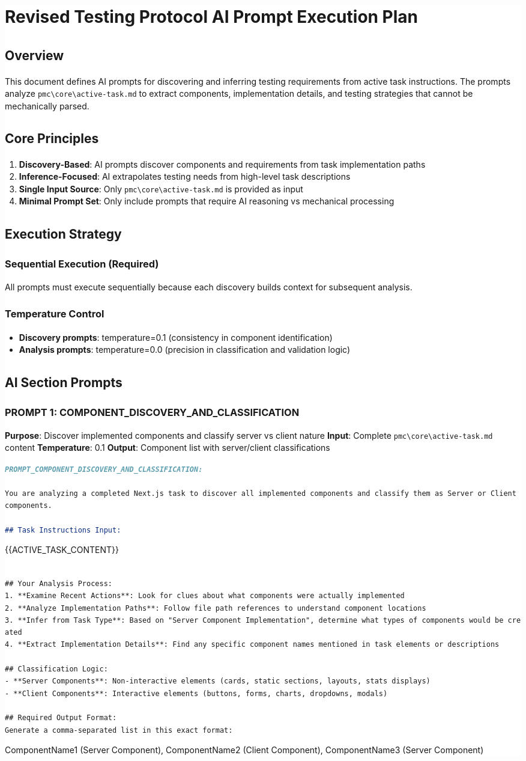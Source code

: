 # Revised Testing Protocol AI Prompt Execution Plan

## Overview
This document defines AI prompts for discovering and inferring testing requirements from active task instructions. The prompts analyze `pmc\core\active-task.md` to extract components, implementation details, and testing strategies that cannot be mechanically parsed.

## Core Principles
1. **Discovery-Based**: AI prompts discover components and requirements from task implementation paths
2. **Inference-Focused**: AI extrapolates testing needs from high-level task descriptions 
3. **Single Input Source**: Only `pmc\core\active-task.md` is provided as input
4. **Minimal Prompt Set**: Only include prompts that require AI reasoning vs mechanical processing

## Execution Strategy

### Sequential Execution (Required)
All prompts must execute sequentially because each discovery builds context for subsequent analysis.

### Temperature Control
- **Discovery prompts**: temperature=0.1 (consistency in component identification)
- **Analysis prompts**: temperature=0.0 (precision in classification and validation logic)

## AI Section Prompts

### PROMPT 1: COMPONENT_DISCOVERY_AND_CLASSIFICATION
**Purpose**: Discover implemented components and classify server vs client nature
**Input**: Complete `pmc\core\active-task.md` content
**Temperature**: 0.1
**Output**: Component list with server/client classifications

```markdown
PROMPT_COMPONENT_DISCOVERY_AND_CLASSIFICATION:

You are analyzing a completed Next.js task to discover all implemented components and classify them as Server or Client components.

## Task Instructions Input:
```
{{ACTIVE_TASK_CONTENT}}
```

## Your Analysis Process:
1. **Examine Recent Actions**: Look for clues about what components were actually implemented
2. **Analyze Implementation Paths**: Follow file path references to understand component locations
3. **Infer from Task Type**: Based on "Server Component Implementation", determine what types of components would be created
4. **Extract Implementation Details**: Find any specific component names mentioned in task elements or descriptions

## Classification Logic:
- **Server Components**: Non-interactive elements (cards, static sections, layouts, stats displays)
- **Client Components**: Interactive elements (buttons, forms, charts, dropdowns, modals)

## Required Output Format:
Generate a comma-separated list in this exact format:
```
ComponentName1 (Server Component), ComponentName2 (Client Component), ComponentName3 (Server Component)